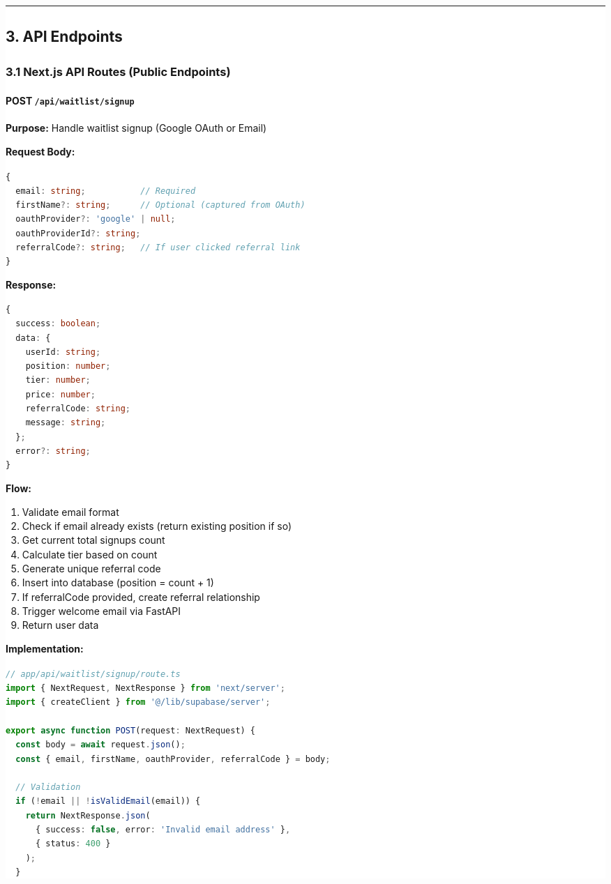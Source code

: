 
---

## 3. API Endpoints

### 3.1 Next.js API Routes (Public Endpoints)

#### POST `/api/waitlist/signup`

**Purpose:** Handle waitlist signup (Google OAuth or Email)

**Request Body:**
```typescript
{
  email: string;           // Required
  firstName?: string;      // Optional (captured from OAuth)
  oauthProvider?: 'google' | null;
  oauthProviderId?: string;
  referralCode?: string;   // If user clicked referral link
}
```

**Response:**
```typescript
{
  success: boolean;
  data: {
    userId: string;
    position: number;
    tier: number;
    price: number;
    referralCode: string;
    message: string;
  };
  error?: string;
}
```

**Flow:**
1. Validate email format
2. Check if email already exists (return existing position if so)
3. Get current total signups count
4. Calculate tier based on count
5. Generate unique referral code
6. Insert into database (position = count + 1)
7. If referralCode provided, create referral relationship
8. Trigger welcome email via FastAPI
9. Return user data

**Implementation:**
```typescript
// app/api/waitlist/signup/route.ts
import { NextRequest, NextResponse } from 'next/server';
import { createClient } from '@/lib/supabase/server';

export async function POST(request: NextRequest) {
  const body = await request.json();
  const { email, firstName, oauthProvider, referralCode } = body;

  // Validation
  if (!email || !isValidEmail(email)) {
    return NextResponse.json(
      { success: false, error: 'Invalid email address' },
      { status: 400 }
    );
  }

```